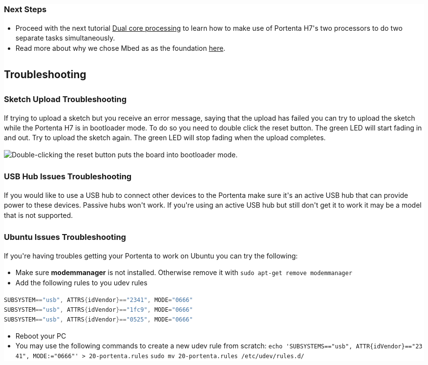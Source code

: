 ### Next Steps
-   Proceed with the next tutorial [Dual core processing](https://docs.arduino.cc/tutorials/portenta-h7/dual-core-processing/) to learn how to make use of Portenta H7's two processors to do two separate tasks simultaneously.
-   Read more about why we chose Mbed as as the foundation [here](https://blog.arduino.cc/2019/07/31/why-we-chose-to-build-the-arduino-nano-33-ble-core-on-mbed-os/).

## Troubleshooting
### Sketch Upload Troubleshooting
If trying to upload a sketch but you receive an error message, saying that the upload has failed you can try to upload the sketch while the Portenta H7 is in bootloader mode. To do so you need to double click the reset button. The green LED will start fading in and out. Try to upload the sketch again. The green LED will stop fading when the upload completes.

![Double-clicking the reset button puts the board into bootloader mode.](assets/por*ard*gs_reset.png)

### USB Hub Issues Troubleshooting
If you would like to use a USB hub to connect other devices to the Portenta make sure it's an active USB hub that can provide power to these devices. Passive hubs won't work. If you're using an active USB hub but still don't get it to work it may be a model that is not supported.

### Ubuntu Issues Troubleshooting
If you're having troubles getting your Portenta to work on Ubuntu you can try the following:

- Make sure **modemmanager** is not installed. Otherwise remove it with `sudo apt-get remove modemmanager`
- Add the following rules to you udev rules 
```cpp
SUBSYSTEM=="usb", ATTRS{idVendor}=="2341", MODE="0666"
SUBSYSTEM=="usb", ATTRS{idVendor}=="1fc9", MODE="0666"
SUBSYSTEM=="usb", ATTRS{idVendor}=="0525", MODE="0666"
```

- Reboot your PC
- You may use the following commands to create a new udev rule from scratch:
`echo 'SUBSYSTEMS=="usb", ATTR{idVendor}=="2341", MODE:="0666"' > 20-portenta.rules` 
`sudo mv 20-portenta.rules /etc/udev/rules.d/`
